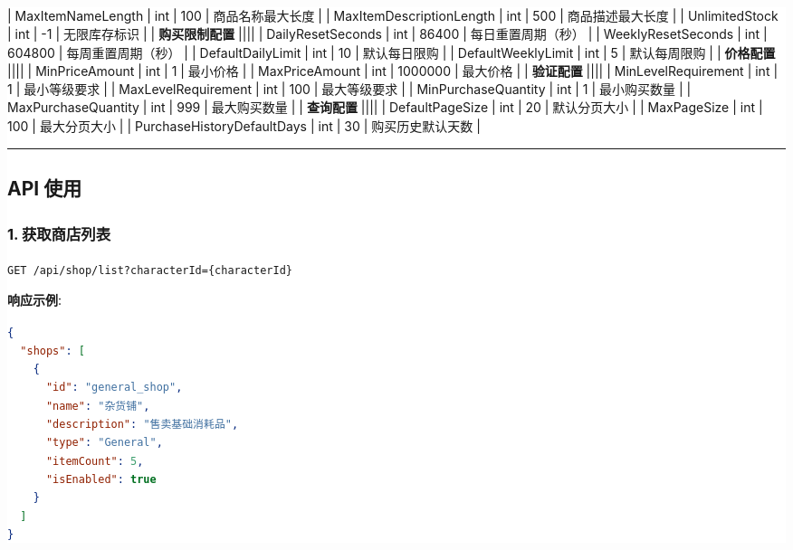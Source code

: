| MaxItemNameLength | int | 100 | 商品名称最大长度 |
| MaxItemDescriptionLength | int | 500 | 商品描述最大长度 |
| UnlimitedStock | int | -1 | 无限库存标识 |
| **购买限制配置** ||||
| DailyResetSeconds | int | 86400 | 每日重置周期（秒） |
| WeeklyResetSeconds | int | 604800 | 每周重置周期（秒） |
| DefaultDailyLimit | int | 10 | 默认每日限购 |
| DefaultWeeklyLimit | int | 5 | 默认每周限购 |
| **价格配置** ||||
| MinPriceAmount | int | 1 | 最小价格 |
| MaxPriceAmount | int | 1000000 | 最大价格 |
| **验证配置** ||||
| MinLevelRequirement | int | 1 | 最小等级要求 |
| MaxLevelRequirement | int | 100 | 最大等级要求 |
| MinPurchaseQuantity | int | 1 | 最小购买数量 |
| MaxPurchaseQuantity | int | 999 | 最大购买数量 |
| **查询配置** ||||
| DefaultPageSize | int | 20 | 默认分页大小 |
| MaxPageSize | int | 100 | 最大分页大小 |
| PurchaseHistoryDefaultDays | int | 30 | 购买历史默认天数 |

---

## API 使用

### 1. 获取商店列表

```http
GET /api/shop/list?characterId={characterId}
```

**响应示例**:
```json
{
  "shops": [
    {
      "id": "general_shop",
      "name": "杂货铺",
      "description": "售卖基础消耗品",
      "type": "General",
      "itemCount": 5,
      "isEnabled": true
    }
  ]
}
```
